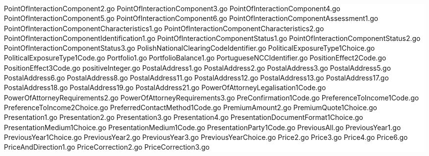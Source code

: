 PointOfInteractionComponent2.go
PointOfInteractionComponent3.go
PointOfInteractionComponent4.go
PointOfInteractionComponent5.go
PointOfInteractionComponent6.go
PointOfInteractionComponentAssessment1.go
PointOfInteractionComponentCharacteristics1.go
PointOfInteractionComponentCharacteristics2.go
PointOfInteractionComponentIdentification1.go
PointOfInteractionComponentStatus1.go
PointOfInteractionComponentStatus2.go
PointOfInteractionComponentStatus3.go
PolishNationalClearingCodeIdentifier.go
PoliticalExposureType1Choice.go
PoliticalExposureType1Code.go
Portfolio1.go
PortfolioBalance1.go
PortugueseNCCIdentifier.go
PositionEffect2Code.go
PositionEffect3Code.go
positiveInteger.go
PostalAddress1.go
PostalAddress2.go
PostalAddress3.go
PostalAddress5.go
PostalAddress6.go
PostalAddress8.go
PostalAddress11.go
PostalAddress12.go
PostalAddress13.go
PostalAddress17.go
PostalAddress18.go
PostalAddress19.go
PostalAddress21.go
PowerOfAttorneyLegalisation1Code.go
PowerOfAttorneyRequirements2.go
PowerOfAttorneyRequirements3.go
PreConfirmation1Code.go
PreferenceToIncome1Code.go
PreferenceToIncome2Choice.go
PreferredContactMethod1Code.go
PremiumAmount2.go
PremiumQuote1Choice.go
Presentation1.go
Presentation2.go
Presentation3.go
Presentation4.go
PresentationDocumentFormat1Choice.go
PresentationMedium1Choice.go
PresentationMedium1Code.go
PresentationParty1Code.go
PreviousAll.go
PreviousYear1.go
PreviousYear1Choice.go
PreviousYear2.go
PreviousYear3.go
PreviousYearChoice.go
Price2.go
Price3.go
Price4.go
Price6.go
PriceAndDirection1.go
PriceCorrection2.go
PriceCorrection3.go